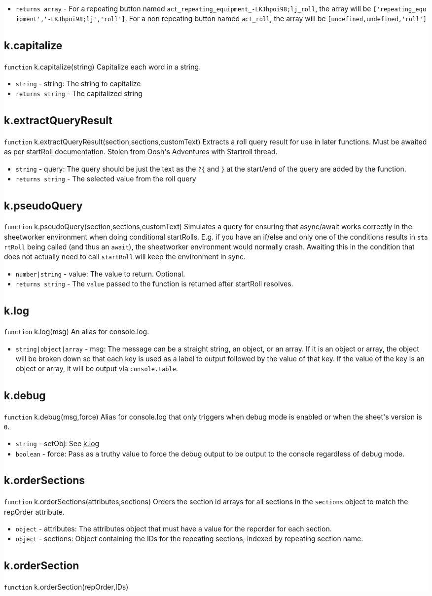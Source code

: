 - `returns array` - For a repeating button named `act_repeating_equipment_-LKJhpoi98;lj_roll`, the array will be `['repeating_equipment','-LKJhpoi98;lj','roll']`. For a non repeating button named `act_roll`, the array will be `[undefined,undefined,'roll']`
## k.capitalize
`function`
k.capitalize(string)
Capitalize each word in a string.
- `string` - string: The string to capitalize
- `returns string` - The capitalized string
## k.extractQueryResult
`function`
k.extractQueryResult(section,sections,customText)
Extracts a roll query result for use in later functions. Must be awaited as per [startRoll documentation](https://wiki.roll20.net/Sheet_Worker_Scripts#Roll_Parsing.28NEW.29). Stolen from [Oosh's Adventures with Startroll thread](https://app.roll20.net/forum/post/10346883/adventures-with-startroll).
- `string` - query: The query should be just the text as the `?{` and `}` at the start/end of the query are added by the function.
- `returns string` - The selected value from the roll query
## k.pseudoQuery
`function`
k.pseudoQuery(section,sections,customText)
Simulates a query for ensuring that async/await works correctly in the sheetworker environment when doing conditional startRolls. E.g. if you have an if/else and only one of the conditions results in `startRoll` being called (and thus an `await`), the sheetworker environment would normally crash. Awaiting this in the condition that does not actually need to call `startRoll` will keep the environment in sync.
- `number|string` - value: The value to return. Optional.
- `returns string` - The `value` passed to the function is returned after startRoll resolves.
## k.log
`function`
k.log(msg)
An alias for console.log.
- `string|object|array` - msg: The message can be a straight string, an object, or an array. If it is an object or array, the object will be broken down so that each key is used as a label to output followed by the value of that key. If the value of the key is an object or array, it will be output via `console.table`.
## k.debug
`function`
k.debug(msg,force)
Alias for console.log that only triggers when debug mode is enabled or when the sheet's version is `0`.
- `string` - setObj: See [k.log](#klog)
- `boolean` - force: Pass as a truthy value to force the debug output to be output to the console regardless of debug mode.
## k.orderSections
`function`
k.orderSections(attributes,sections)
Orders the section id arrays for all sections in the `sections` object to match the repOrder attribute.
- `object` - attributes: The attributes object that must have a value for the reporder for each section.
- `object` - sections: Object containing the IDs for the repeating sections, indexed by repeating section name.
## k.orderSection
`function`
k.orderSection(repOrder,IDs)